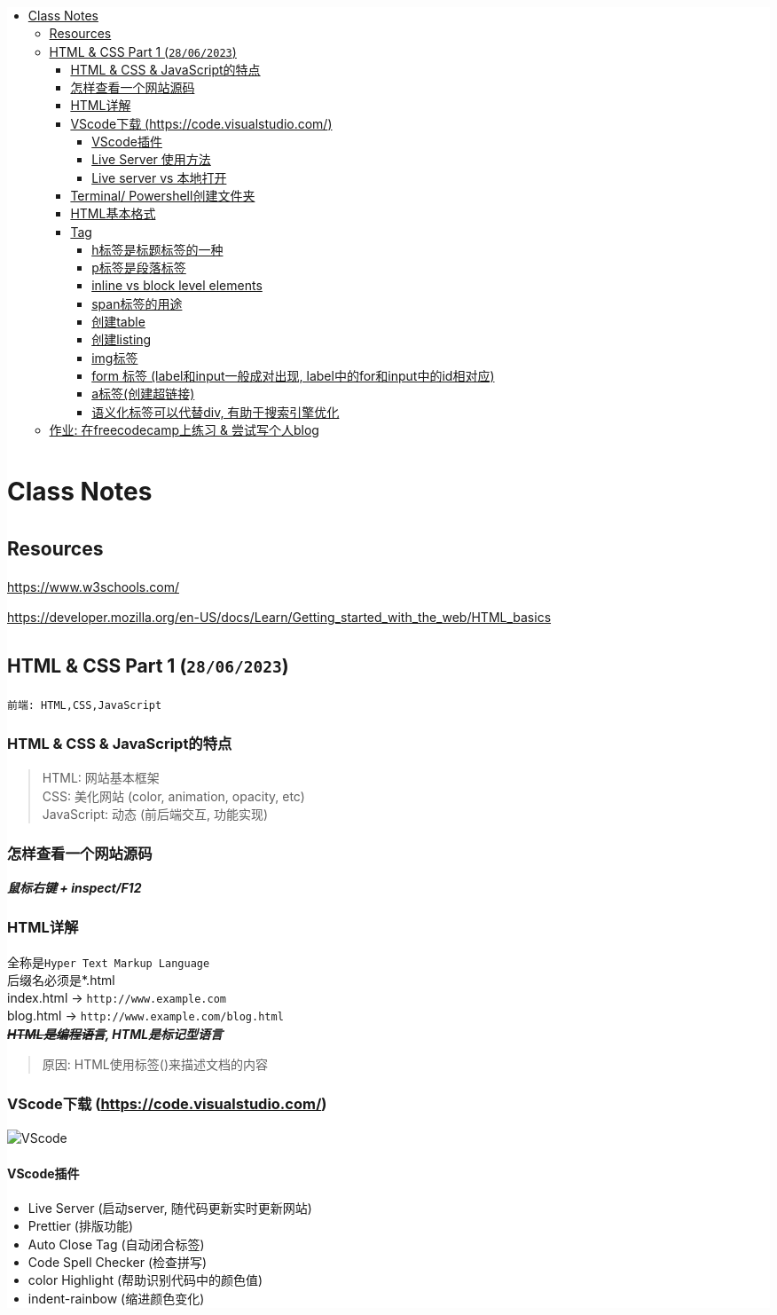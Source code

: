 - [Class Notes](#class-notes)
  - [Resources](#resources)
  - [HTML \& CSS Part 1 (`28/06/2023`)](#html--css-part-1-28062023)
    - [HTML \& CSS \& JavaScript的特点](#html--css--javascript的特点)
    - [怎样查看一个网站源码](#怎样查看一个网站源码)
    - [HTML详解](#html详解)
    - [VScode下载 (https://code.visualstudio.com/)](#vscode下载-httpscodevisualstudiocom)
      - [VScode插件](#vscode插件)
      - [Live Server 使用方法](#live-server-使用方法)
      - [Live server vs 本地打开](#live-server-vs-本地打开)
    - [Terminal/ Powershell创建文件夹](#terminal-powershell创建文件夹)
    - [HTML基本格式](#html基本格式)
    - [Tag](#tag)
      - [h标签是标题标签的一种](#h标签是标题标签的一种)
      - [p标签是段落标签](#p标签是段落标签)
      - [inline vs block level elements](#inline-vs-block-level-elements)
      - [span标签的用途](#span标签的用途)
      - [创建table](#创建table)
      - [创建listing](#创建listing)
      - [img标签](#img标签)
      - [form 标签 (label和input一般成对出现, label中的for和input中的id相对应)](#form-标签-label和input一般成对出现-label中的for和input中的id相对应)
      - [a标签(创建超链接)](#a标签创建超链接)
      - [语义化标签可以代替div, 有助于搜索引擎优化](#语义化标签可以代替div-有助于搜索引擎优化)
  - [作业: 在freecodecamp上练习 \& 尝试写个人blog](#作业-在freecodecamp上练习--尝试写个人blog)

# Class Notes

## Resources
<https://www.w3schools.com/>

<https://developer.mozilla.org/en-US/docs/Learn/Getting_started_with_the_web/HTML_basics>

## HTML & CSS Part 1 (`28/06/2023`)
```前端: HTML,CSS,JavaScript```

### HTML & CSS & JavaScript的特点
> HTML: 网站基本框架<br>
> CSS: 美化网站 (color, animation, opacity, etc)<br>
> JavaScript: 动态 (前后端交互, 功能实现)<br>

### 怎样查看一个网站源码
***鼠标右键 + inspect/F12***

### HTML详解
全称是`Hyper Text Markup Language` <br>
后缀名必须是*.html<br>
index.html -> `http://www.example.com`<br>
blog.html -> `http://www.example.com/blog.html`<br>
***~~HTML是编程语言~~, HTML是标记型语言***
> 原因: HTML使用标签(<tag>)来描述文档的内容

### VScode下载 (<https://code.visualstudio.com/>)
![VScode](image/vscode.png)

#### VScode插件
- Live Server (启动server, 随代码更新实时更新网站)
- Prettier (排版功能)
- Auto Close Tag (自动闭合标签)
- Code Spell Checker (检查拼写)
- color Highlight (帮助识别代码中的颜色值)
- indent-rainbow (缩进颜色变化)
```